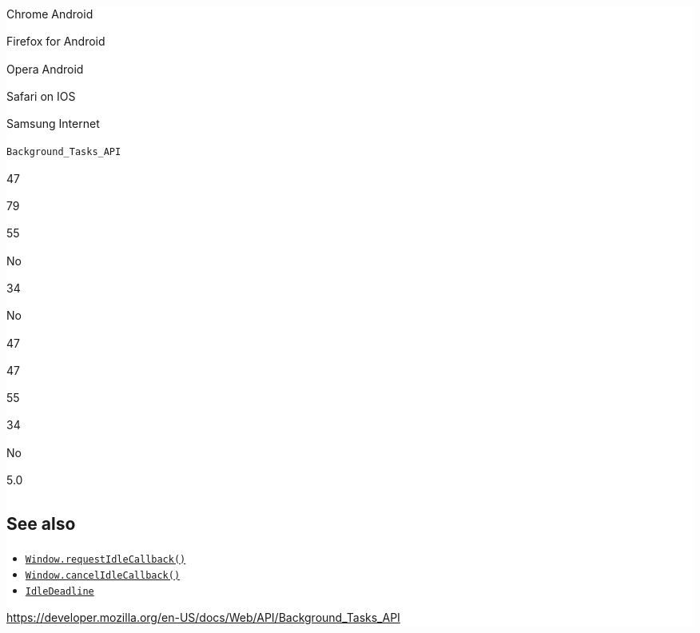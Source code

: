 Chrome Android

Firefox for Android

Opera Android

Safari on IOS

Samsung Internet

`Background_Tasks_API`

47

79

55

No

34

No

47

47

55

34

No

5.0

## See also

- [`Window.requestIdleCallback()`](window/requestidlecallback)
- [`Window.cancelIdleCallback()`](window/cancelidlecallback)
- [`IdleDeadline`](idledeadline)

<a href="https://developer.mozilla.org/en-US/docs/Web/API/Background_Tasks_API" class="_attribution-link">https://developer.mozilla.org/en-US/docs/Web/API/Background_Tasks_API</a>

